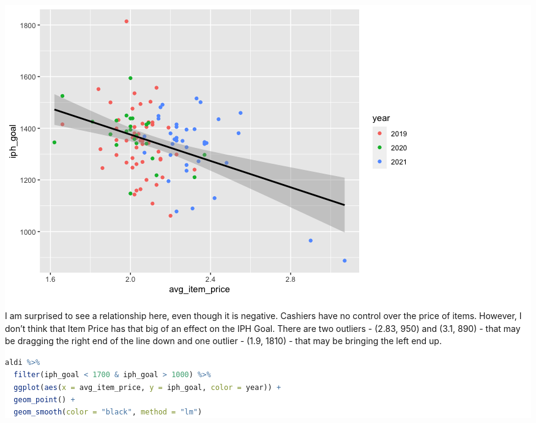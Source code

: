 ![](aldistats_files/figure-gfm/unnamed-chunk-10-1.png)

I am surprised to see a relationship here, even though it is negative.
Cashiers have no control over the price of items. However, I don’t think
that Item Price has that big of an effect on the IPH Goal. There are two
outliers - (2.83, 950) and (3.1, 890) - that may be dragging the right
end of the line down and one outlier - (1.9, 1810) - that may be
bringing the left end up.

``` r
aldi %>% 
  filter(iph_goal < 1700 & iph_goal > 1000) %>% 
  ggplot(aes(x = avg_item_price, y = iph_goal, color = year)) +
  geom_point() +
  geom_smooth(color = "black", method = "lm")
```
